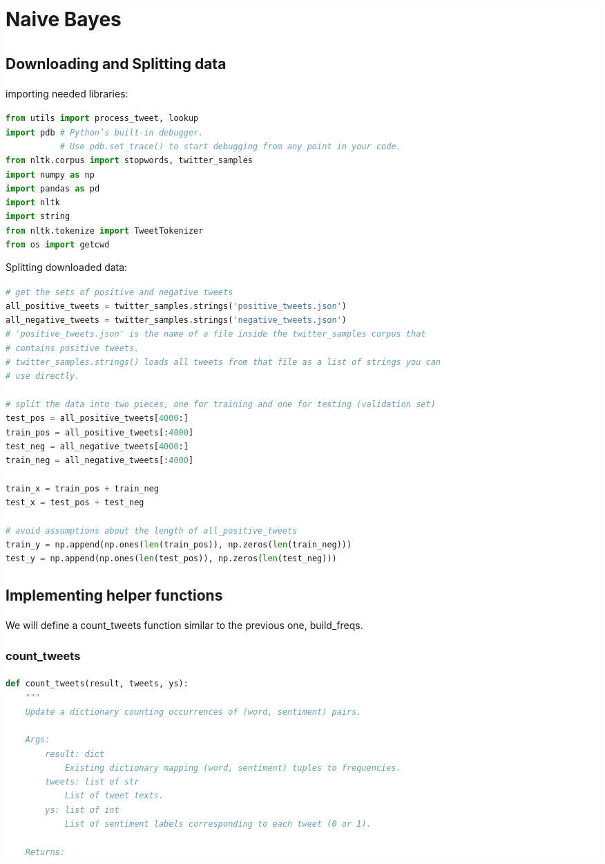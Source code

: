 # **Naive Bayes**

## Downloading and Splitting data

importing needed libraries:

```python
from utils import process_tweet, lookup
import pdb # Python’s built-in debugger.
           # Use pdb.set_trace() to start debugging from any point in your code. 
from nltk.corpus import stopwords, twitter_samples
import numpy as np
import pandas as pd
import nltk
import string
from nltk.tokenize import TweetTokenizer
from os import getcwd
```

Splitting downloaded data:

```python
# get the sets of positive and negative tweets
all_positive_tweets = twitter_samples.strings('positive_tweets.json')
all_negative_tweets = twitter_samples.strings('negative_tweets.json')
# 'positive_tweets.json' is the name of a file inside the twitter_samples corpus that
# contains positive tweets.
# twitter_samples.strings() loads all tweets from that file as a list of strings you can
# use directly.

# split the data into two pieces, one for training and one for testing (validation set)
test_pos = all_positive_tweets[4000:]
train_pos = all_positive_tweets[:4000]
test_neg = all_negative_tweets[4000:]
train_neg = all_negative_tweets[:4000]

train_x = train_pos + train_neg
test_x = test_pos + test_neg

# avoid assumptions about the length of all_positive_tweets
train_y = np.append(np.ones(len(train_pos)), np.zeros(len(train_neg)))
test_y = np.append(np.ones(len(test_pos)), np.zeros(len(test_neg)))
```

## **Implementing helper functions**

We will define a count_tweets function similar to the previous one, build_freqs.

### count_tweets

```python
def count_tweets(result, tweets, ys):
    """
    Update a dictionary counting occurrences of (word, sentiment) pairs.

    Args:
        result: dict
            Existing dictionary mapping (word, sentiment) tuples to frequencies.
        tweets: list of str
            List of tweet texts.
        ys: list of int
            List of sentiment labels corresponding to each tweet (0 or 1).

    Returns:
```